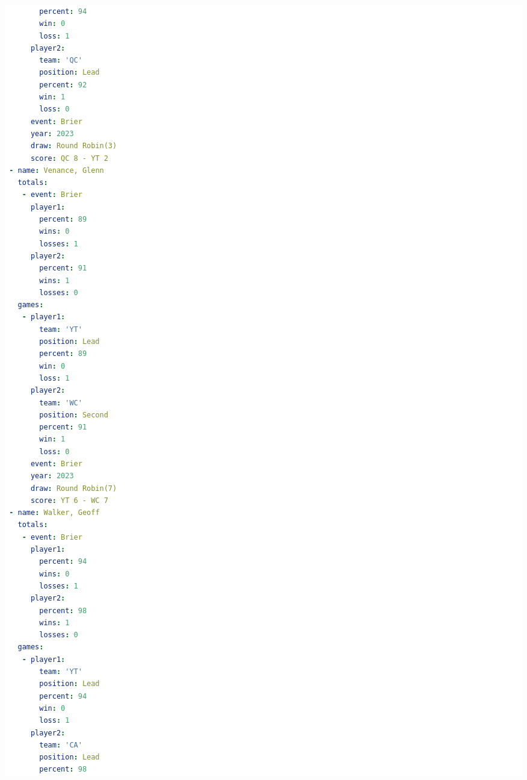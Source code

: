 ```yaml
        percent: 94
        win: 0
        loss: 1
      player2:
        team: 'QC'
        position: Lead
        percent: 92
        win: 1
        loss: 0
      event: Brier
      year: 2023
      draw: Round Robin(3)
      score: QC 8 - YT 2
 - name: Venance, Glenn
   totals:
    - event: Brier
      player1:
        percent: 89
        wins: 0
        losses: 1
      player2:
        percent: 91
        wins: 1
        losses: 0
   games:
    - player1:
        team: 'YT'
        position: Lead
        percent: 89
        win: 0
        loss: 1
      player2:
        team: 'WC'
        position: Second
        percent: 91
        win: 1
        loss: 0
      event: Brier
      year: 2023
      draw: Round Robin(7)
      score: YT 6 - WC 7
 - name: Walker, Geoff
   totals:
    - event: Brier
      player1:
        percent: 94
        wins: 0
        losses: 1
      player2:
        percent: 98
        wins: 1
        losses: 0
   games:
    - player1:
        team: 'YT'
        position: Lead
        percent: 94
        win: 0
        loss: 1
      player2:
        team: 'CA'
        position: Lead
        percent: 98
```